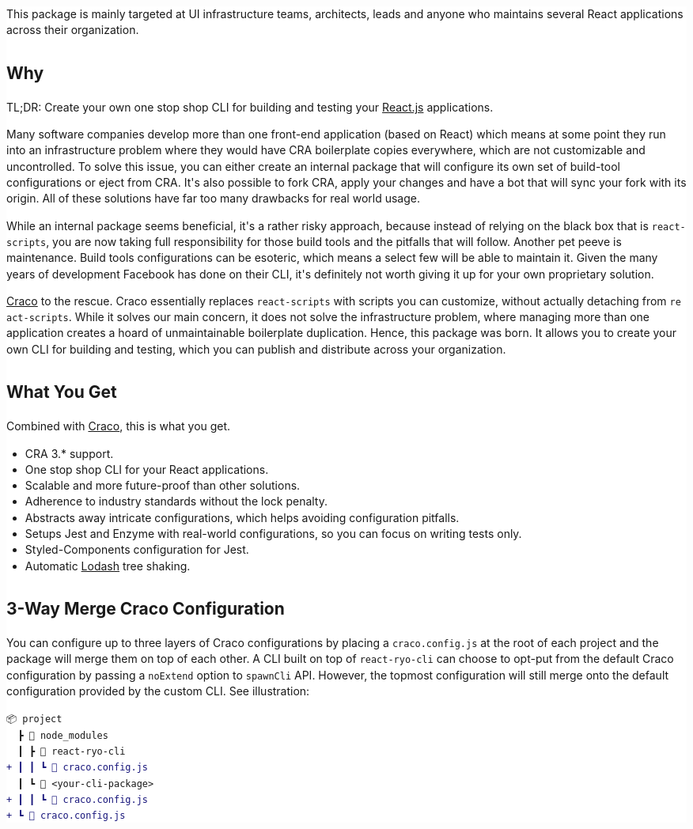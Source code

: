 This package is mainly targeted at UI infrastructure teams, architects, leads and anyone who maintains several React applications across their organization.

## Why

TL;DR: Create your own one stop shop CLI for building and testing your [React.js](https://reactjs.org/) applications.

Many software companies develop more than one front-end application (based on React) which means at some point they run into an infrastructure problem where they would have CRA boilerplate copies everywhere, which are not customizable and uncontrolled. To solve this issue, you can either create an internal package that will configure its own set of build-tool configurations or eject from CRA. It's also possible to fork CRA, apply your changes and have a bot that will sync your fork with its origin. All of these solutions have far too many drawbacks for real world usage.

While an internal package seems beneficial, it's a rather risky approach, because instead of relying on the black box that is `react-scripts`, you are now taking full responsibility for those build tools and the pitfalls that will follow. Another pet peeve is maintenance. Build tools configurations can be esoteric, which means a select few will be able to maintain it. Given the many years of development Facebook has done on their CLI, it's definitely not worth giving it up for your own proprietary solution.

[Craco](https://github.com/sharegate/craco) to the rescue. Craco essentially replaces `react-scripts` with scripts you can customize, without actually detaching from `react-scripts`. While it solves our main concern, it does not solve the infrastructure problem, where managing more than one application creates a hoard of unmaintainable boilerplate duplication. Hence, this package was born. It allows you to create your own CLI for building and testing, which you can publish and distribute across your organization.

## What You Get

Combined with [Craco](https://github.com/sharegate/craco), this is what you get.

- CRA 3.\* support.
- One stop shop CLI for your React applications.
- Scalable and more future-proof than other solutions.
- Adherence to industry standards without the lock penalty.
- Abstracts away intricate configurations, which helps avoiding configuration pitfalls.
- Setups Jest and Enzyme with real-world configurations, so you can focus on writing tests only.
- Styled-Components configuration for Jest.
- Automatic [Lodash](https://www.azavea.com/blog/2019/03/07/lessons-on-tree-shaking-lodash/) tree shaking.

## 3-Way Merge Craco Configuration

You can configure up to three layers of Craco configurations by placing a `craco.config.js` at the root of each project and the package will merge them on top of each other. A CLI built on top of `react-ryo-cli` can choose to opt-put from the default Craco configuration by passing a `noExtend` option to `spawnCli` API. However, the topmost configuration will still merge onto the default configuration provided by the custom CLI. See illustration:

```diff
📦 project
  ┣ 📂 node_modules
  ┃ ┣ 📂 react-ryo-cli
+ ┃ ┃ ┗ 📜 craco.config.js
  ┃ ┗ 📂 <your-cli-package>
+ ┃ ┃ ┗ 📜 craco.config.js
+ ┗ 📜 craco.config.js
```
